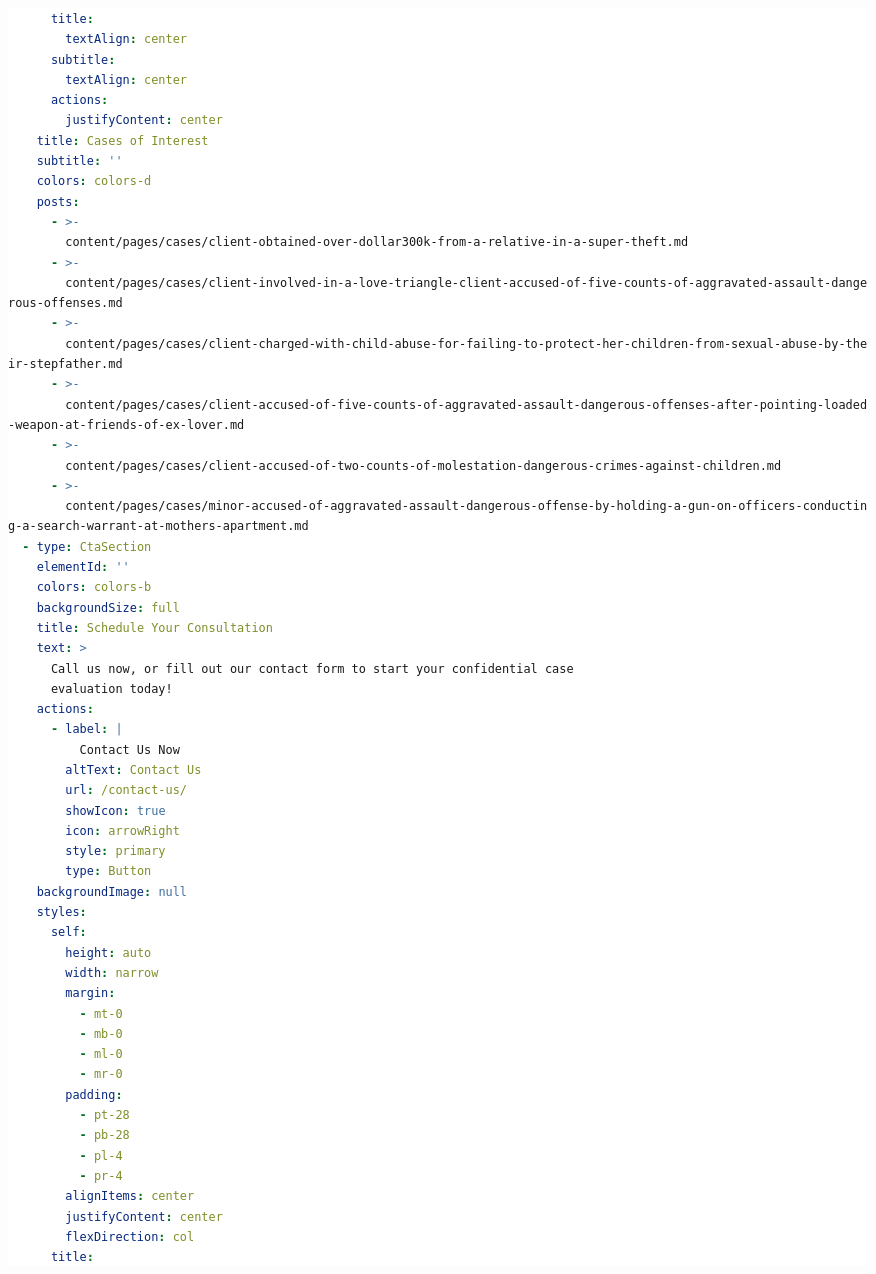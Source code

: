 ```yaml
      title:
        textAlign: center
      subtitle:
        textAlign: center
      actions:
        justifyContent: center
    title: Cases of Interest
    subtitle: ''
    colors: colors-d
    posts:
      - >-
        content/pages/cases/client-obtained-over-dollar300k-from-a-relative-in-a-super-theft.md
      - >-
        content/pages/cases/client-involved-in-a-love-triangle-client-accused-of-five-counts-of-aggravated-assault-dangerous-offenses.md
      - >-
        content/pages/cases/client-charged-with-child-abuse-for-failing-to-protect-her-children-from-sexual-abuse-by-their-stepfather.md
      - >-
        content/pages/cases/client-accused-of-five-counts-of-aggravated-assault-dangerous-offenses-after-pointing-loaded-weapon-at-friends-of-ex-lover.md
      - >-
        content/pages/cases/client-accused-of-two-counts-of-molestation-dangerous-crimes-against-children.md
      - >-
        content/pages/cases/minor-accused-of-aggravated-assault-dangerous-offense-by-holding-a-gun-on-officers-conducting-a-search-warrant-at-mothers-apartment.md
  - type: CtaSection
    elementId: ''
    colors: colors-b
    backgroundSize: full
    title: Schedule Your Consultation
    text: >
      Call us now, or fill out our contact form to start your confidential case
      evaluation today!
    actions:
      - label: |
          Contact Us Now
        altText: Contact Us
        url: /contact-us/
        showIcon: true
        icon: arrowRight
        style: primary
        type: Button
    backgroundImage: null
    styles:
      self:
        height: auto
        width: narrow
        margin:
          - mt-0
          - mb-0
          - ml-0
          - mr-0
        padding:
          - pt-28
          - pb-28
          - pl-4
          - pr-4
        alignItems: center
        justifyContent: center
        flexDirection: col
      title:
```